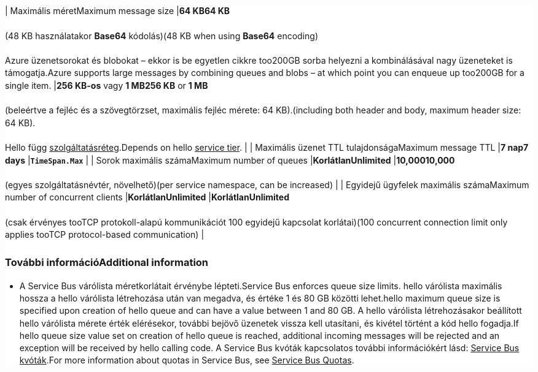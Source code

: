 | <span data-ttu-id="a69d0-314">Maximális méret</span><span class="sxs-lookup"><span data-stu-id="a69d0-314">Maximum message size</span></span> |<span data-ttu-id="a69d0-315">**64 KB**</span><span class="sxs-lookup"><span data-stu-id="a69d0-315">**64 KB**</span></span><br/><br/><span data-ttu-id="a69d0-316">(48 KB használatakor **Base64** kódolás)</span><span class="sxs-lookup"><span data-stu-id="a69d0-316">(48 KB when using **Base64** encoding)</span></span><br/><br/><span data-ttu-id="a69d0-317">Azure üzenetsorokat és blobokat – ekkor is be egyetlen cikkre too200GB sorba helyezni a kombinálásával nagy üzeneteket is támogatja.</span><span class="sxs-lookup"><span data-stu-id="a69d0-317">Azure supports large messages by combining queues and blobs – at which point you can enqueue up too200GB for a single item.</span></span> |<span data-ttu-id="a69d0-318">**256 KB-os** vagy **1 MB**</span><span class="sxs-lookup"><span data-stu-id="a69d0-318">**256 KB** or **1 MB**</span></span><br/><br/><span data-ttu-id="a69d0-319">(beleértve a fejléc és a szövegtörzset, maximális fejléc mérete: 64 KB).</span><span class="sxs-lookup"><span data-stu-id="a69d0-319">(including both header and body, maximum header size: 64 KB).</span></span><br/><br/><span data-ttu-id="a69d0-320">Hello függ [szolgáltatásréteg](service-bus-premium-messaging.md).</span><span class="sxs-lookup"><span data-stu-id="a69d0-320">Depends on hello [service tier](service-bus-premium-messaging.md).</span></span> |
| <span data-ttu-id="a69d0-321">Maximális üzenet TTL tulajdonsága</span><span class="sxs-lookup"><span data-stu-id="a69d0-321">Maximum message TTL</span></span> |<span data-ttu-id="a69d0-322">**7 nap**</span><span class="sxs-lookup"><span data-stu-id="a69d0-322">**7 days**</span></span> |**`TimeSpan.Max`** |
| <span data-ttu-id="a69d0-323">Sorok maximális száma</span><span class="sxs-lookup"><span data-stu-id="a69d0-323">Maximum number of queues</span></span> |<span data-ttu-id="a69d0-324">**Korlátlan**</span><span class="sxs-lookup"><span data-stu-id="a69d0-324">**Unlimited**</span></span> |<span data-ttu-id="a69d0-325">**10,000**</span><span class="sxs-lookup"><span data-stu-id="a69d0-325">**10,000**</span></span><br/><br/><span data-ttu-id="a69d0-326">(egyes szolgáltatásnévtér, növelhető)</span><span class="sxs-lookup"><span data-stu-id="a69d0-326">(per service namespace, can be increased)</span></span> |
| <span data-ttu-id="a69d0-327">Egyidejű ügyfelek maximális száma</span><span class="sxs-lookup"><span data-stu-id="a69d0-327">Maximum number of concurrent clients</span></span> |<span data-ttu-id="a69d0-328">**Korlátlan**</span><span class="sxs-lookup"><span data-stu-id="a69d0-328">**Unlimited**</span></span> |<span data-ttu-id="a69d0-329">**Korlátlan**</span><span class="sxs-lookup"><span data-stu-id="a69d0-329">**Unlimited**</span></span><br/><br/><span data-ttu-id="a69d0-330">(csak érvényes tooTCP protokoll-alapú kommunikációt 100 egyidejű kapcsolat korlátai)</span><span class="sxs-lookup"><span data-stu-id="a69d0-330">(100 concurrent connection limit only applies tooTCP protocol-based communication)</span></span> |

### <a name="additional-information"></a><span data-ttu-id="a69d0-331">További információ</span><span class="sxs-lookup"><span data-stu-id="a69d0-331">Additional information</span></span>
* <span data-ttu-id="a69d0-332">A Service Bus várólista méretkorlátait érvénybe lépteti.</span><span class="sxs-lookup"><span data-stu-id="a69d0-332">Service Bus enforces queue size limits.</span></span> <span data-ttu-id="a69d0-333">hello várólista maximális hossza a hello várólista létrehozása után van megadva, és értéke 1 és 80 GB közötti lehet.</span><span class="sxs-lookup"><span data-stu-id="a69d0-333">hello maximum queue size is specified upon creation of hello queue and can have a value between 1 and 80 GB.</span></span> <span data-ttu-id="a69d0-334">A hello várólista létrehozásakor beállított hello várólista mérete érték elérésekor, további bejövő üzenetek vissza kell utasítani, és kivétel történt a kód hello fogadja.</span><span class="sxs-lookup"><span data-stu-id="a69d0-334">If hello queue size value set on creation of hello queue is reached, additional incoming messages will be rejected and an exception will be received by hello calling code.</span></span> <span data-ttu-id="a69d0-335">A Service Bus kvóták kapcsolatos további információkért lásd: [Service Bus kvóták](service-bus-quotas.md).</span><span class="sxs-lookup"><span data-stu-id="a69d0-335">For more information about quotas in Service Bus, see [Service Bus Quotas](service-bus-quotas.md).</span></span>